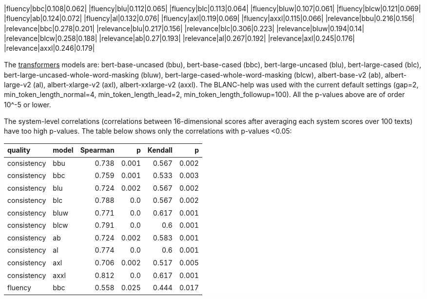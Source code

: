 |fluency|bbc|0.108|0.062|
|fluency|blu|0.112|0.065|
|fluency|blc|0.113|0.064|
|fluency|bluw|0.107|0.061|
|fluency|blcw|0.121|0.069|
|fluency|ab|0.124|0.072|
|fluency|al|0.132|0.076|
|fluency|axl|0.119|0.069|
|fluency|axxl|0.115|0.066|
|relevance|bbu|0.216|0.156|
|relevance|bbc|0.278|0.201|
|relevance|blu|0.217|0.156|
|relevance|blc|0.306|0.223|
|relevance|bluw|0.194|0.14|
|relevance|blcw|0.258|0.188|
|relevance|ab|0.27|0.193|
|relevance|al|0.267|0.192|
|relevance|axl|0.245|0.176|
|relevance|axxl|0.246|0.179|

The [transformers](https://huggingface.co/transformers/pretrained_models.html) models are: bert-base-uncased (bbu), bert-base-cased (bbc), bert-large-uncased (blu), bert-large-cased (blc), bert-large-uncased-whole-word-masking (bluw), bert-large-cased-whole-word-masking (blcw), albert-base-v2 (ab), albert-large-v2 (al), albert-xlarge-v2 (axl), albert-xxlarge-v2 (axxl). The BLANC-help was used with the current default settings (gap=2, min_token_length_normal=4, min_token_length_lead=2, min_token_length_followup=100). All the p-values above are of order 10^-5 or lower.

The system-level correlations (correlations between 16-dimensional scores after averaging each system scores over 100 texts) have too high p-values. The table below shows only the correlations with p-values <0.05:

 |quality|model|Spearman|p|Kendall|p|
|:---------------|:-----------|-----:|-----:|-----:|-----:|
|consistency|bbu|0.738|0.001|0.567|0.002|
|consistency|bbc|0.759|0.001|0.533|0.003|
|consistency|blu|0.724|0.002|0.567|0.002|
|consistency|blc|0.788|0.0|0.567|0.002|
|consistency|bluw|0.771|0.0|0.617|0.001|
|consistency|blcw|0.791|0.0|0.6|0.001|
|consistency|ab|0.724|0.002|0.583|0.001|
|consistency|al|0.774|0.0|0.6|0.001|
|consistency|axl|0.706|0.002|0.517|0.005|
|consistency|axxl|0.812|0.0|0.617|0.001|
|fluency|bbc|0.558|0.025|0.444|0.017|